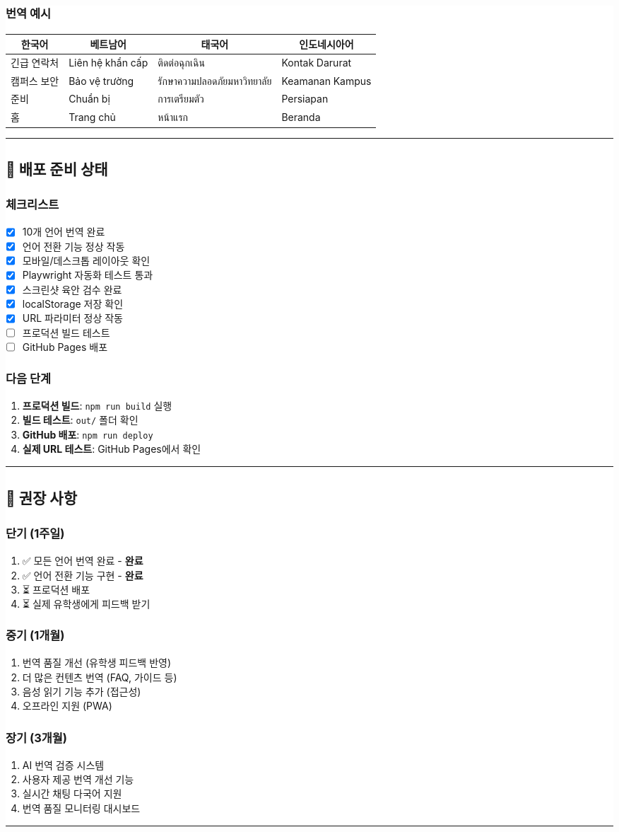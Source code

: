 ### 번역 예시

| 한국어 | 베트남어 | 태국어 | 인도네시아어 |
|--------|----------|--------|--------------|
| 긴급 연락처 | Liên hệ khẩn cấp | ติดต่อฉุกเฉิน | Kontak Darurat |
| 캠퍼스 보안 | Bảo vệ trường | รักษาความปลอดภัยมหาวิทยาลัย | Keamanan Kampus |
| 준비 | Chuẩn bị | การเตรียมตัว | Persiapan |
| 홈 | Trang chủ | หน้าแรก | Beranda |

---

## 🚀 배포 준비 상태

### 체크리스트
- [x] 10개 언어 번역 완료
- [x] 언어 전환 기능 정상 작동
- [x] 모바일/데스크톱 레이아웃 확인
- [x] Playwright 자동화 테스트 통과
- [x] 스크린샷 육안 검수 완료
- [x] localStorage 저장 확인
- [x] URL 파라미터 정상 작동
- [ ] 프로덕션 빌드 테스트
- [ ] GitHub Pages 배포

### 다음 단계
1. **프로덕션 빌드**: `npm run build` 실행
2. **빌드 테스트**: `out/` 폴더 확인
3. **GitHub 배포**: `npm run deploy`
4. **실제 URL 테스트**: GitHub Pages에서 확인

---

## 📝 권장 사항

### 단기 (1주일)
1. ✅ 모든 언어 번역 완료 - **완료**
2. ✅ 언어 전환 기능 구현 - **완료**
3. ⏳ 프로덕션 배포
4. ⏳ 실제 유학생에게 피드백 받기

### 중기 (1개월)
1. 번역 품질 개선 (유학생 피드백 반영)
2. 더 많은 컨텐츠 번역 (FAQ, 가이드 등)
3. 음성 읽기 기능 추가 (접근성)
4. 오프라인 지원 (PWA)

### 장기 (3개월)
1. AI 번역 검증 시스템
2. 사용자 제공 번역 개선 기능
3. 실시간 채팅 다국어 지원
4. 번역 품질 모니터링 대시보드

---